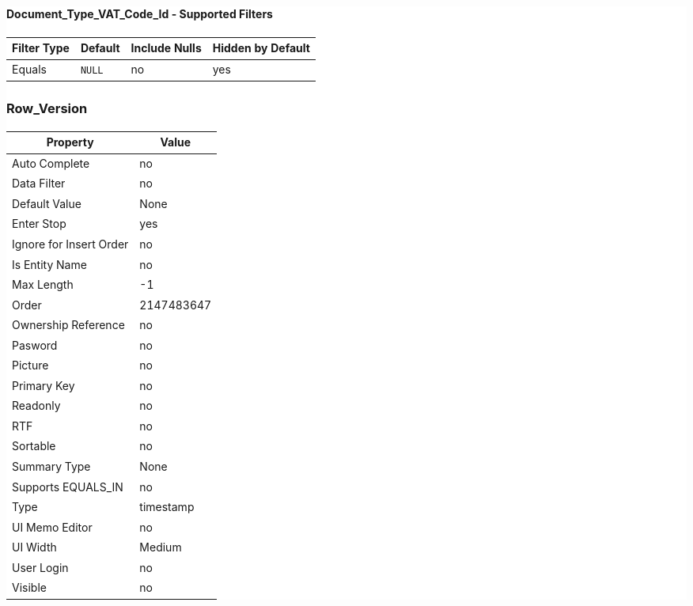 #### Document_Type_VAT_Code_Id - Supported Filters

| Filter Type | Default | Include Nulls | Hidden by Default |
| - | - | - | - |
|Equals|`NULL`|no|yes|

### Row_Version

| Property | Value |
| - | - |
|Auto Complete|no|
|Data Filter|no|
|Default Value|None|
|Enter Stop|yes|
|Ignore for Insert Order|no|
|Is Entity Name|no|
|Max Length|-1|
|Order|2147483647|
|Ownership Reference|no|
|Pasword|no|
|Picture|no|
|Primary Key|no|
|Readonly|no|
|RTF|no|
|Sortable|no|
|Summary Type|None|
|Supports EQUALS_IN|no|
|Type|timestamp|
|UI Memo Editor|no|
|UI Width|Medium|
|User Login|no|
|Visible|no|

